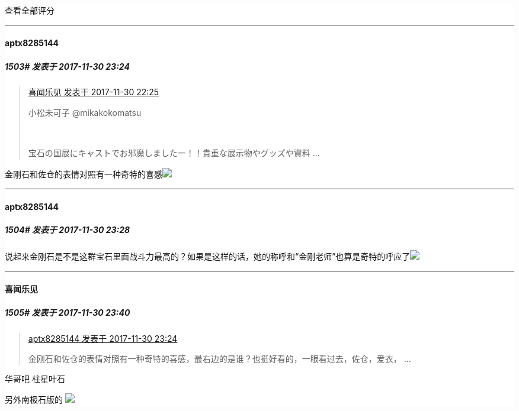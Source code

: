 

查看全部评分






-----

####  aptx8285144  
##### 1503#       发表于 2017-11-30 23:24



<blockquote><a href="httphttps://bbs.saraba1st.com/2b/forum.php?mod=redirect&amp;goto=findpost&amp;pid=37874430&amp;ptid=1522030" target="_blank">喜闻乐见 发表于 2017-11-30 22:25</a>

小松未可子‏ @mikakokomatsu

  

宝石の国展にキャストでお邪魔しましたー！！貴重な展示物やグッズや資料 ...</blockquote>
金刚石和佐仓的表情对照有一种奇特的喜感<img src="https://static.saraba1st.com/image/smiley/face2017/066.png" referrerpolicy="no-referrer">







-----

####  aptx8285144  
##### 1504#       发表于 2017-11-30 23:28




说起来金刚石是不是这群宝石里面战斗力最高的？如果是这样的话，她的称呼和“金刚老师”也算是奇特的呼应了<img src="https://static.saraba1st.com/image/smiley/face2017/037.png" referrerpolicy="no-referrer">







-----

####  喜闻乐见  
##### 1505#       发表于 2017-11-30 23:40



<blockquote><a href="httphttps://bbs.saraba1st.com/2b/forum.php?mod=redirect&amp;goto=findpost&amp;pid=37874821&amp;ptid=1522030" target="_blank">aptx8285144 发表于 2017-11-30 23:24</a>

金刚石和佐仓的表情对照有一种奇特的喜感，最右边的是谁？也挺好看的，一眼看过去，佐仓，爱衣， ...</blockquote>
华哥吧 柱星叶石 


另外南极石版的
<img src="http://ww1.sinaimg.cn/large/732205bcgy1fm0jf9m44yj20oz0xcgq1.jpg" referrerpolicy="no-referrer">

